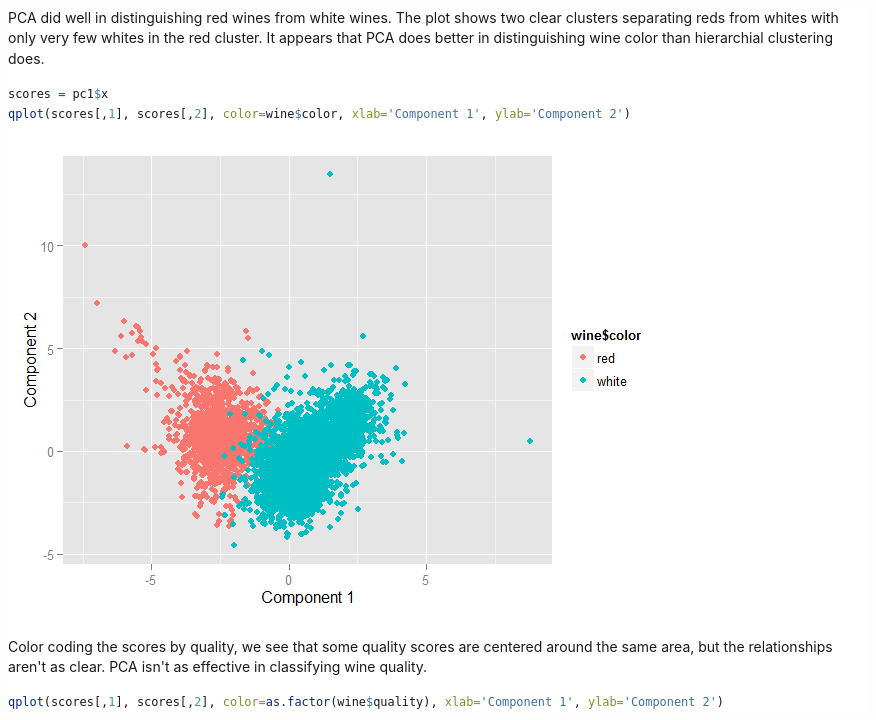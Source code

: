 PCA did well in distinguishing red wines from white wines. The plot shows two clear clusters separating reds from whites with only very few whites in the red cluster. It appears that PCA does better in distinguishing wine color than hierarchial clustering does.

```r
scores = pc1$x
qplot(scores[,1], scores[,2], color=wine$color, xlab='Component 1', ylab='Component 2')
```

![](STA380_Part2_Exercise1_files/figure-html/unnamed-chunk-22-1.png) 

Color coding the scores by quality, we see that some quality scores are centered around the same area, but the relationships aren't as clear. PCA isn't as effective in classifying wine quality. 

```r
qplot(scores[,1], scores[,2], color=as.factor(wine$quality), xlab='Component 1', ylab='Component 2')
```
